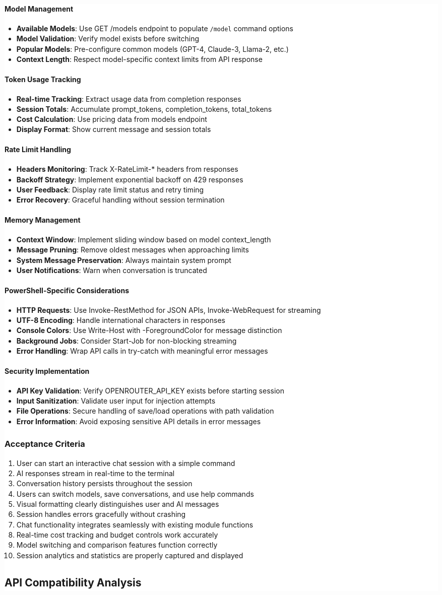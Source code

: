 #### Model Management
- **Available Models**: Use GET /models endpoint to populate `/model` command options
- **Model Validation**: Verify model exists before switching
- **Popular Models**: Pre-configure common models (GPT-4, Claude-3, Llama-2, etc.)
- **Context Length**: Respect model-specific context limits from API response

#### Token Usage Tracking
- **Real-time Tracking**: Extract usage data from completion responses
- **Session Totals**: Accumulate prompt_tokens, completion_tokens, total_tokens
- **Cost Calculation**: Use pricing data from models endpoint
- **Display Format**: Show current message and session totals

#### Rate Limit Handling
- **Headers Monitoring**: Track X-RateLimit-* headers from responses
- **Backoff Strategy**: Implement exponential backoff on 429 responses
- **User Feedback**: Display rate limit status and retry timing
- **Error Recovery**: Graceful handling without session termination

#### Memory Management
- **Context Window**: Implement sliding window based on model context_length
- **Message Pruning**: Remove oldest messages when approaching limits
- **System Message Preservation**: Always maintain system prompt
- **User Notifications**: Warn when conversation is truncated

#### PowerShell-Specific Considerations
- **HTTP Requests**: Use Invoke-RestMethod for JSON APIs, Invoke-WebRequest for streaming
- **UTF-8 Encoding**: Handle international characters in responses
- **Console Colors**: Use Write-Host with -ForegroundColor for message distinction
- **Background Jobs**: Consider Start-Job for non-blocking streaming
- **Error Handling**: Wrap API calls in try-catch with meaningful error messages

#### Security Implementation
- **API Key Validation**: Verify OPENROUTER_API_KEY exists before starting session
- **Input Sanitization**: Validate user input for injection attempts
- **File Operations**: Secure handling of save/load operations with path validation
- **Error Information**: Avoid exposing sensitive API details in error messages

### Acceptance Criteria

1. User can start an interactive chat session with a simple command
2. AI responses stream in real-time to the terminal
3. Conversation history persists throughout the session
4. Users can switch models, save conversations, and use help commands
5. Visual formatting clearly distinguishes user and AI messages
6. Session handles errors gracefully without crashing
7. Chat functionality integrates seamlessly with existing module functions
8. Real-time cost tracking and budget controls work accurately
9. Model switching and comparison features function correctly
10. Session analytics and statistics are properly captured and displayed

## API Compatibility Analysis
